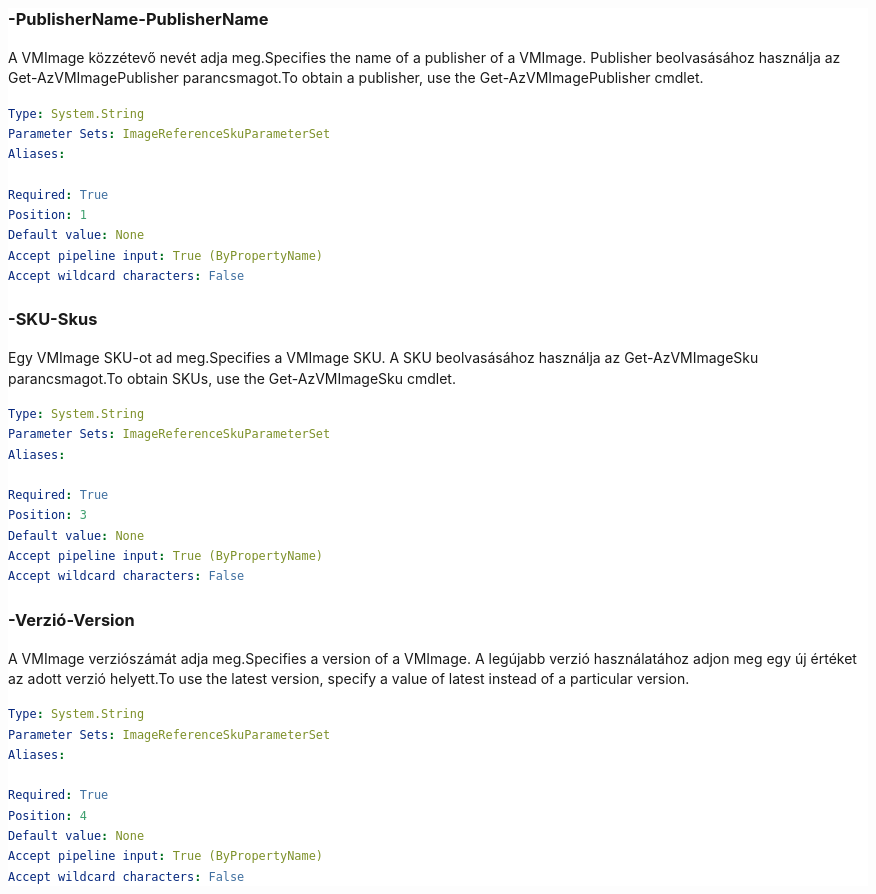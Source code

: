 ### <span data-ttu-id="b5f8f-125">-PublisherName</span><span class="sxs-lookup"><span data-stu-id="b5f8f-125">-PublisherName</span></span>
<span data-ttu-id="b5f8f-126">A VMImage közzétevő nevét adja meg.</span><span class="sxs-lookup"><span data-stu-id="b5f8f-126">Specifies the name of a publisher of a VMImage.</span></span>
<span data-ttu-id="b5f8f-127">Publisher beolvasásához használja az Get-AzVMImagePublisher parancsmagot.</span><span class="sxs-lookup"><span data-stu-id="b5f8f-127">To obtain a publisher, use the Get-AzVMImagePublisher cmdlet.</span></span>

```yaml
Type: System.String
Parameter Sets: ImageReferenceSkuParameterSet
Aliases:

Required: True
Position: 1
Default value: None
Accept pipeline input: True (ByPropertyName)
Accept wildcard characters: False
```

### <span data-ttu-id="b5f8f-128">-SKU</span><span class="sxs-lookup"><span data-stu-id="b5f8f-128">-Skus</span></span>
<span data-ttu-id="b5f8f-129">Egy VMImage SKU-ot ad meg.</span><span class="sxs-lookup"><span data-stu-id="b5f8f-129">Specifies a VMImage SKU.</span></span>
<span data-ttu-id="b5f8f-130">A SKU beolvasásához használja az Get-AzVMImageSku parancsmagot.</span><span class="sxs-lookup"><span data-stu-id="b5f8f-130">To obtain SKUs, use the Get-AzVMImageSku cmdlet.</span></span>

```yaml
Type: System.String
Parameter Sets: ImageReferenceSkuParameterSet
Aliases:

Required: True
Position: 3
Default value: None
Accept pipeline input: True (ByPropertyName)
Accept wildcard characters: False
```

### <span data-ttu-id="b5f8f-131">-Verzió</span><span class="sxs-lookup"><span data-stu-id="b5f8f-131">-Version</span></span>
<span data-ttu-id="b5f8f-132">A VMImage verziószámát adja meg.</span><span class="sxs-lookup"><span data-stu-id="b5f8f-132">Specifies a version of a VMImage.</span></span>
<span data-ttu-id="b5f8f-133">A legújabb verzió használatához adjon meg egy új értéket az adott verzió helyett.</span><span class="sxs-lookup"><span data-stu-id="b5f8f-133">To use the latest version, specify a value of latest instead of a particular version.</span></span>

```yaml
Type: System.String
Parameter Sets: ImageReferenceSkuParameterSet
Aliases:

Required: True
Position: 4
Default value: None
Accept pipeline input: True (ByPropertyName)
Accept wildcard characters: False
```
